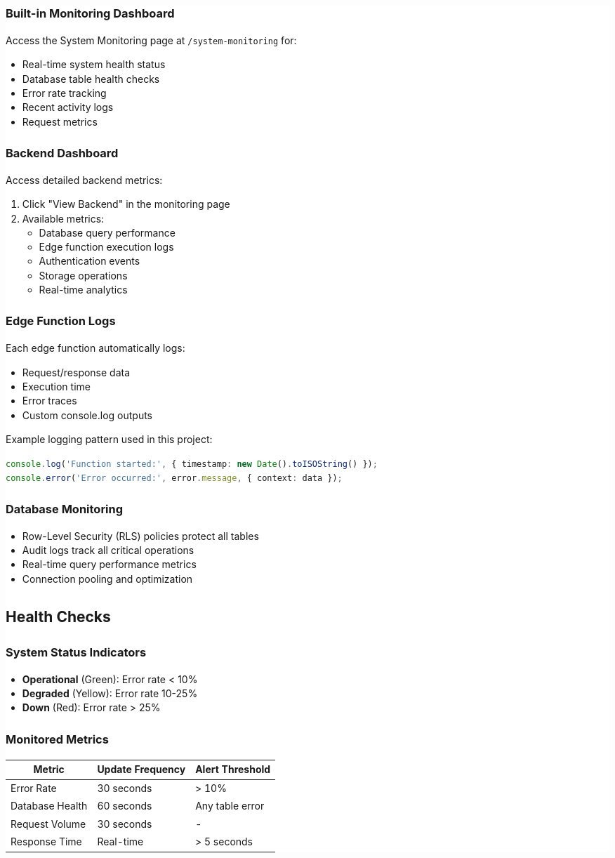 ### Built-in Monitoring Dashboard
Access the System Monitoring page at `/system-monitoring` for:
- Real-time system health status
- Database table health checks
- Error rate tracking
- Recent activity logs
- Request metrics

### Backend Dashboard
Access detailed backend metrics:
1. Click "View Backend" in the monitoring page
2. Available metrics:
   - Database query performance
   - Edge function execution logs
   - Authentication events
   - Storage operations
   - Real-time analytics

### Edge Function Logs
Each edge function automatically logs:
- Request/response data
- Execution time
- Error traces
- Custom console.log outputs

Example logging pattern used in this project:
```typescript
console.log('Function started:', { timestamp: new Date().toISOString() });
console.error('Error occurred:', error.message, { context: data });
```

### Database Monitoring
- Row-Level Security (RLS) policies protect all tables
- Audit logs track all critical operations
- Real-time query performance metrics
- Connection pooling and optimization

## Health Checks

### System Status Indicators
- **Operational** (Green): Error rate < 10%
- **Degraded** (Yellow): Error rate 10-25%
- **Down** (Red): Error rate > 25%

### Monitored Metrics
| Metric | Update Frequency | Alert Threshold |
|--------|------------------|-----------------|
| Error Rate | 30 seconds | > 10% |
| Database Health | 60 seconds | Any table error |
| Request Volume | 30 seconds | - |
| Response Time | Real-time | > 5 seconds |
